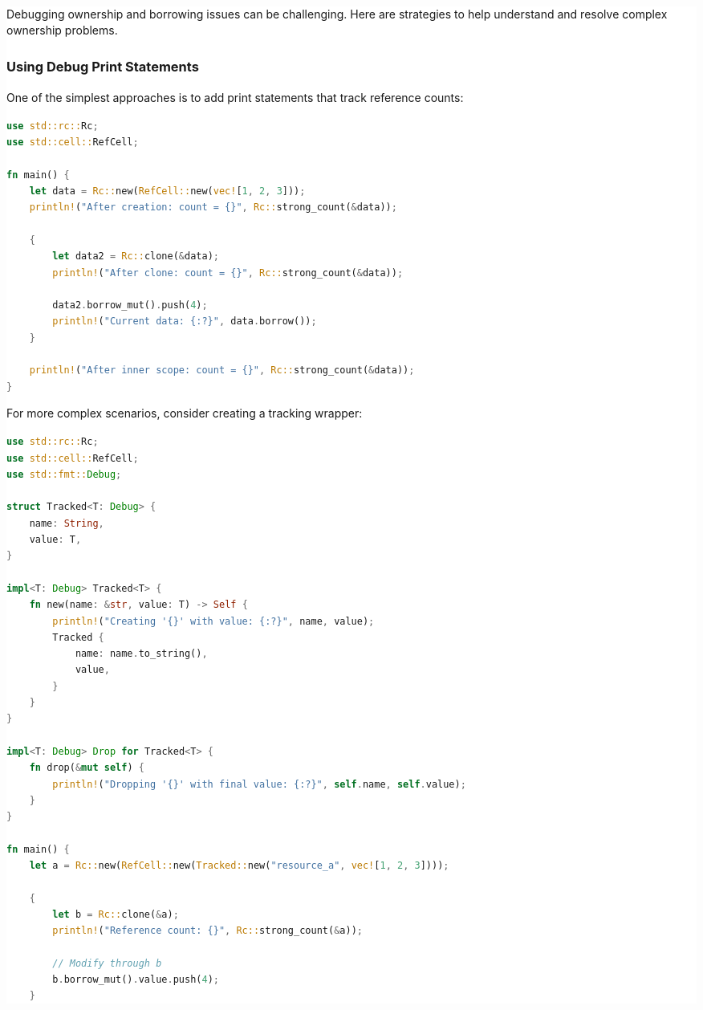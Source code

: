 Debugging ownership and borrowing issues can be challenging. Here are strategies to help understand and resolve complex ownership problems.

### Using Debug Print Statements

One of the simplest approaches is to add print statements that track reference counts:

```rust
use std::rc::Rc;
use std::cell::RefCell;

fn main() {
    let data = Rc::new(RefCell::new(vec![1, 2, 3]));
    println!("After creation: count = {}", Rc::strong_count(&data));

    {
        let data2 = Rc::clone(&data);
        println!("After clone: count = {}", Rc::strong_count(&data));

        data2.borrow_mut().push(4);
        println!("Current data: {:?}", data.borrow());
    }

    println!("After inner scope: count = {}", Rc::strong_count(&data));
}
```

For more complex scenarios, consider creating a tracking wrapper:

```rust
use std::rc::Rc;
use std::cell::RefCell;
use std::fmt::Debug;

struct Tracked<T: Debug> {
    name: String,
    value: T,
}

impl<T: Debug> Tracked<T> {
    fn new(name: &str, value: T) -> Self {
        println!("Creating '{}' with value: {:?}", name, value);
        Tracked {
            name: name.to_string(),
            value,
        }
    }
}

impl<T: Debug> Drop for Tracked<T> {
    fn drop(&mut self) {
        println!("Dropping '{}' with final value: {:?}", self.name, self.value);
    }
}

fn main() {
    let a = Rc::new(RefCell::new(Tracked::new("resource_a", vec![1, 2, 3])));

    {
        let b = Rc::clone(&a);
        println!("Reference count: {}", Rc::strong_count(&a));

        // Modify through b
        b.borrow_mut().value.push(4);
    }

```